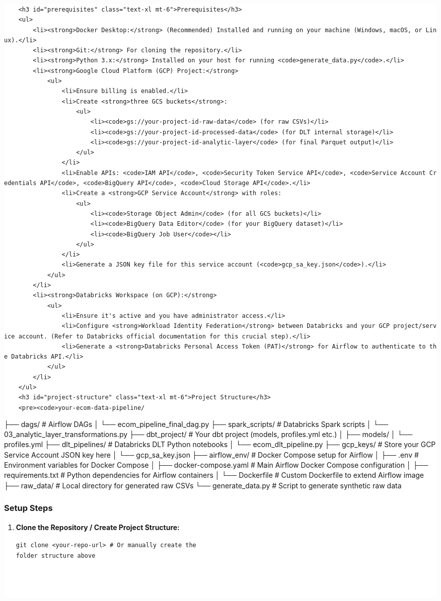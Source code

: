         <h3 id="prerequisites" class="text-xl mt-6">Prerequisites</h3>
        <ul>
            <li><strong>Docker Desktop:</strong> (Recommended) Installed and running on your machine (Windows, macOS, or Linux).</li>
            <li><strong>Git:</strong> For cloning the repository.</li>
            <li><strong>Python 3.x:</strong> Installed on your host for running <code>generate_data.py</code>.</li>
            <li><strong>Google Cloud Platform (GCP) Project:</strong>
                <ul>
                    <li>Ensure billing is enabled.</li>
                    <li>Create <strong>three GCS buckets</strong>:
                        <ul>
                            <li><code>gs://your-project-id-raw-data</code> (for raw CSVs)</li>
                            <li><code>gs://your-project-id-processed-data</code> (for DLT internal storage)</li>
                            <li><code>gs://your-project-id-analytic-layer</code> (for final Parquet output)</li>
                        </ul>
                    </li>
                    <li>Enable APIs: <code>IAM API</code>, <code>Security Token Service API</code>, <code>Service Account Credentials API</code>, <code>BigQuery API</code>, <code>Cloud Storage API</code>.</li>
                    <li>Create a <strong>GCP Service Account</strong> with roles:
                        <ul>
                            <li><code>Storage Object Admin</code> (for all GCS buckets)</li>
                            <li><code>BigQuery Data Editor</code> (for your BigQuery dataset)</li>
                            <li><code>BigQuery Job User</code></li>
                        </ul>
                    </li>
                    <li>Generate a JSON key file for this service account (<code>gcp_sa_key.json</code>).</li>
                </ul>
            </li>
            <li><strong>Databricks Workspace (on GCP):</strong>
                <ul>
                    <li>Ensure it's active and you have administrator access.</li>
                    <li>Configure <strong>Workload Identity Federation</strong> between Databricks and your GCP project/service account. (Refer to Databricks official documentation for this crucial step).</li>
                    <li>Generate a <strong>Databricks Personal Access Token (PAT)</strong> for Airflow to authenticate to the Databricks API.</li>
                </ul>
            </li>
        </ul>
        <h3 id="project-structure" class="text-xl mt-6">Project Structure</h3>
        <pre><code>your-ecom-data-pipeline/
├── dags/                          # Airflow DAGs
│   └── ecom_pipeline_final_dag.py
├── spark_scripts/                 # Databricks Spark scripts
│   └── 03_analytic_layer_transformations.py
├── dbt_project/                   # Your dbt project (models, profiles.yml etc.)
│   ├── models/
│   └── profiles.yml
├── dlt_pipelines/                 # Databricks DLT Python notebooks
│   └── ecom_dlt_pipeline.py
├── gcp_keys/                      # Store your GCP Service Account JSON key here
│   └── gcp_sa_key.json
├── airflow_env/                   # Docker Compose setup for Airflow
│   ├── .env                       # Environment variables for Docker Compose
│   ├── docker-compose.yaml        # Main Airflow Docker Compose configuration
│   ├── requirements.txt           # Python dependencies for Airflow containers
│   └── Dockerfile                 # Custom Dockerfile to extend Airflow image
├── raw_data/                      # Local directory for generated raw CSVs
└── generate_data.py               # Script to generate synthetic raw data
</code></pre>
        <h3 id="setup-steps" class="text-xl mt-6">Setup Steps</h3>
        <ol>
            <li><strong>Clone the Repository / Create Project Structure:</strong>
                <pre><code>git clone &lt;your-repo-url&gt; # Or manually create the folder structure above
